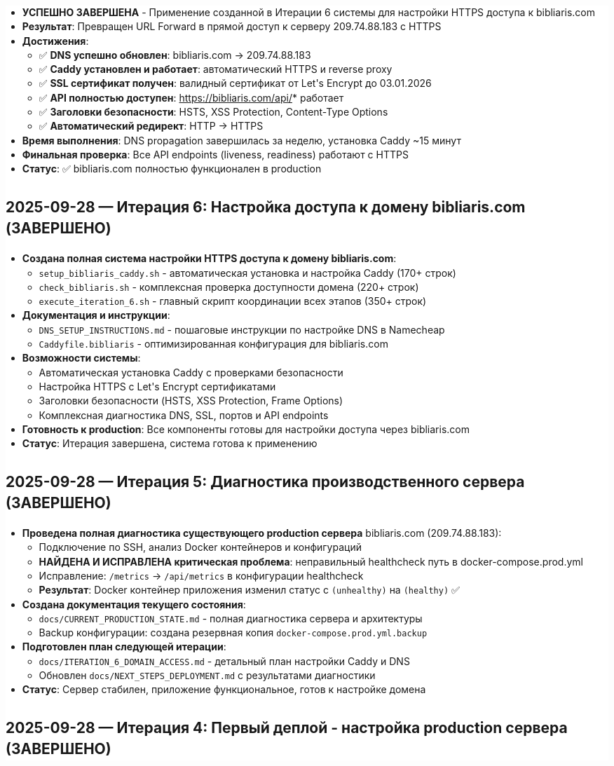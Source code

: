 - **УСПЕШНО ЗАВЕРШЕНА** - Применение созданной в Итерации 6 системы для настройки HTTPS доступа к bibliaris.com
- **Результат**: Превращен URL Forward в прямой доступ к серверу 209.74.88.183 с HTTPS
- **Достижения**:
  - ✅ **DNS успешно обновлен**: bibliaris.com → 209.74.88.183
  - ✅ **Caddy установлен и работает**: автоматический HTTPS и reverse proxy
  - ✅ **SSL сертификат получен**: валидный сертификат от Let's Encrypt до 03.01.2026
  - ✅ **API полностью доступен**: https://bibliaris.com/api/* работает
  - ✅ **Заголовки безопасности**: HSTS, XSS Protection, Content-Type Options
  - ✅ **Автоматический редирект**: HTTP → HTTPS
- **Время выполнения**: DNS propagation завершилась за неделю, установка Caddy ~15 минут
- **Финальная проверка**: Все API endpoints (liveness, readiness) работают с HTTPS
- **Статус**: ✅ bibliaris.com полностью функционален в production

## 2025-09-28 — Итерация 6: Настройка доступа к домену bibliaris.com (ЗАВЕРШЕНО)

- **Создана полная система настройки HTTPS доступа к домену bibliaris.com**:
  - `setup_bibliaris_caddy.sh` - автоматическая установка и настройка Caddy (170+ строк)
  - `check_bibliaris.sh` - комплексная проверка доступности домена (220+ строк)
  - `execute_iteration_6.sh` - главный скрипт координации всех этапов (350+ строк)
- **Документация и инструкции**:
  - `DNS_SETUP_INSTRUCTIONS.md` - пошаговые инструкции по настройке DNS в Namecheap
  - `Caddyfile.bibliaris` - оптимизированная конфигурация для bibliaris.com
- **Возможности системы**:
  - Автоматическая установка Caddy с проверками безопасности
  - Настройка HTTPS с Let's Encrypt сертификатами
  - Заголовки безопасности (HSTS, XSS Protection, Frame Options)
  - Комплексная диагностика DNS, SSL, портов и API endpoints
- **Готовность к production**: Все компоненты готовы для настройки доступа через bibliaris.com
- **Статус**: Итерация завершена, система готова к применению

## 2025-09-28 — Итерация 5: Диагностика производственного сервера (ЗАВЕРШЕНО)

- **Проведена полная диагностика существующего production сервера** bibliaris.com (209.74.88.183):
  - Подключение по SSH, анализ Docker контейнеров и конфигураций
  - **НАЙДЕНА И ИСПРАВЛЕНА критическая проблема**: неправильный healthcheck путь в docker-compose.prod.yml
  - Исправление: `/metrics` → `/api/metrics` в конфигурации healthcheck
  - **Результат**: Docker контейнер приложения изменил статус с `(unhealthy)` на `(healthy)` ✅
- **Создана документация текущего состояния**:
  - `docs/CURRENT_PRODUCTION_STATE.md` - полная диагностика сервера и архитектуры
  - Backup конфигурации: создана резервная копия `docker-compose.prod.yml.backup`
- **Подготовлен план следующей итерации**:
  - `docs/ITERATION_6_DOMAIN_ACCESS.md` - детальный план настройки Caddy и DNS
  - Обновлен `docs/NEXT_STEPS_DEPLOYMENT.md` с результатами диагностики
- **Статус**: Сервер стабилен, приложение функциональное, готов к настройке домена

## 2025-09-28 — Итерация 4: Первый деплой - настройка production сервера (ЗАВЕРШЕНО)
